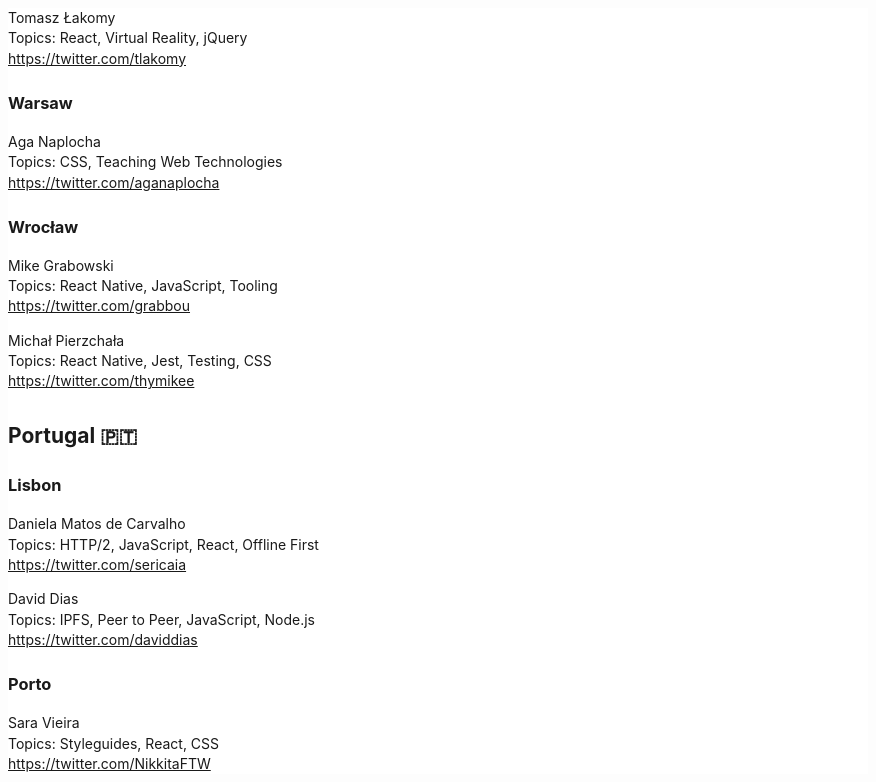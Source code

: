 <img src="https://pbs.twimg.com/profile_images/858080114197880833/DXeDmf51_400x400.jpg" height="70px" width="auto" align="left" alt="" />

Tomasz Łakomy  
Topics: React, Virtual Reality, jQuery  
https://twitter.com/tlakomy

### Warsaw

<img src="https://pbs.twimg.com/profile_images/889850940852973568/kqTZlAf5_400x400.jpg" height="70px" width="auto" align="left" alt="" />

Aga Naplocha  
Topics: CSS, Teaching Web Technologies  
https://twitter.com/aganaplocha

### Wrocław

<img src="https://pbs.twimg.com/profile_images/910449258263916545/l0pbXflE_400x400.jpg" height="70px" width="auto" align="left" alt="" />

Mike Grabowski  
Topics: React Native, JavaScript, Tooling  
https://twitter.com/grabbou

<img src="https://pbs.twimg.com/profile_images/813866423214870528/ct8REef9_400x400.jpg" height="70px" width="auto" align="left" alt="" />  

Michał Pierzchała   
Topics: React Native, Jest, Testing, CSS  
https://twitter.com/thymikee  

## Portugal 🇵🇹

### Lisbon

<img src="https://pbs.twimg.com/profile_images/841594344658391043/xh_QO-C9_400x400.jpg" height="70px" width="auto" align="left" alt="" />

Daniela Matos de Carvalho  
Topics: HTTP/2, JavaScript, React, Offline First  
https://twitter.com/sericaia

<img src="https://pbs.twimg.com/profile_images/849780545823195136/afw55D2y_400x400.jpg" height="70px" width="auto" align="left" alt="" />

David Dias  
Topics: IPFS, Peer to Peer, JavaScript, Node.js  
https://twitter.com/daviddias

### Porto

<img src="https://pbs.twimg.com/profile_images/926881997863211008/WMzMYyCe_400x400.jpg" height="70px" width="auto" align="left" alt="" />

Sara Vieira  
Topics: Styleguides, React, CSS  
https://twitter.com/NikkitaFTW
